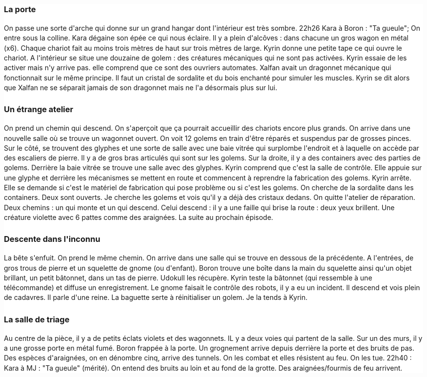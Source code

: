 
### La porte
On passe une sorte d'arche qui donne sur un grand hangar dont l'intérieur est très sombre. 
22h26 Kara à Boron : "Ta gueule";
On entre sous la colline. Kara dégaine son épée ce qui nous éclaire.
Il y a plein d'alcôves : dans chacune un gros wagon en métal (x6). Chaque chariot fait au moins trois mètres de haut sur trois mètres de large.
Kyrin donne une petite tape ce qui ouvre le chariot. A l'intérieur se situe une douzaine de golem : des créatures mécaniques qui ne sont pas activées. Kyrin essaie de les activer mais n'y arrive pas. elle comprend que ce sont des ouvriers automates. Xalfan avait un dragonnet mécanique qui fonctionnait sur le même principe. Il faut un cristal de sordalite et du bois enchanté pour simuler les muscles. Kyrin se dit alors que Xalfan ne se séparait jamais de son dragonnet mais ne l'a désormais plus sur lui.

### Un étrange atelier
On prend un chemin qui descend. On s'aperçoit que ça pourrait accueillir des chariots encore plus grands. On arrive dans une nouvelle salle où se trouve un wagonnet ouvert. On voit 12 golems en train d'être réparés et suspendus par de grosses pinces.
Sur le côté, se trouvent des glyphes et une sorte de salle avec une baie vitrée qui surplombe l'endroit et à laquelle on accède par des escaliers de pierre.
Il y a de gros bras articulés qui sont sur les golems. 
Sur la droite, il y a des containers avec des parties de golems.
Derrière la baie vitrée se trouve une salle avec des glyphes. Kyrin comprend que c'est la salle de contrôle. Elle appuie sur une glyphe et derrière les mécanismes se mettent en route et commencent à reprendre la fabrication des golems. Kyrin arrête.
Elle se demande si c'est le matériel de fabrication qui pose problème ou si c'est les golems.
On cherche de la sordalite dans les containers. Deux sont ouverts.
Je cherche les golems et vois qu'il y a déjà des cristaux dedans.
On quitte l'atelier de réparation.
Deux chemins : un qui monte et un qui descend. Celui descend : il y a une faille qui brise la route : deux yeux brillent. Une créature violette avec 6 pattes comme des araignées.
La suite au prochain épisode.

### Descente dans l'inconnu
La bête s'enfuit. On prend le même chemin. On arrive dans une salle qui se trouve en dessous de la précédente. A l'entrées, de gros trous de pierre et un squelette de gnome (ou d'enfant).
Boron trouve une boîte dans la main du squelette ainsi qu'un objet brillant, un petit bâtonnet, dans un tas de pierre.
Udokull les récupère. Kyrin teste la bâtonnet (qui ressemble à une télécommande) et diffuse un enregistrement. Le gnome faisait le contrôle des robots, il y a eu un incident. Il descend et vois plein de cadavres. Il parle d'une reine. La baguette serte à réinitialiser un golem. Je la tends à Kyrin.

### La salle de triage
Au centre de la pièce, il y a de petits éclats violets et des wagonnets. IL y a deux voies qui partent de la salle. Sur un des murs, il y a une grosse porte en métal fumé. Boron frappée à la porte. Un grognement arrive depuis derrière la porte et des bruits de pas.
Des espèces d'araignées, on en dénombre cinq, arrive des tunnels.
On les combat et elles résistent au feu. On les tue.
22h40 : Kara à MJ : "Ta gueule" (mérité).
On entend des bruits au loin et au fond de la grotte. Des araignées/fourmis de feu arrivent.
